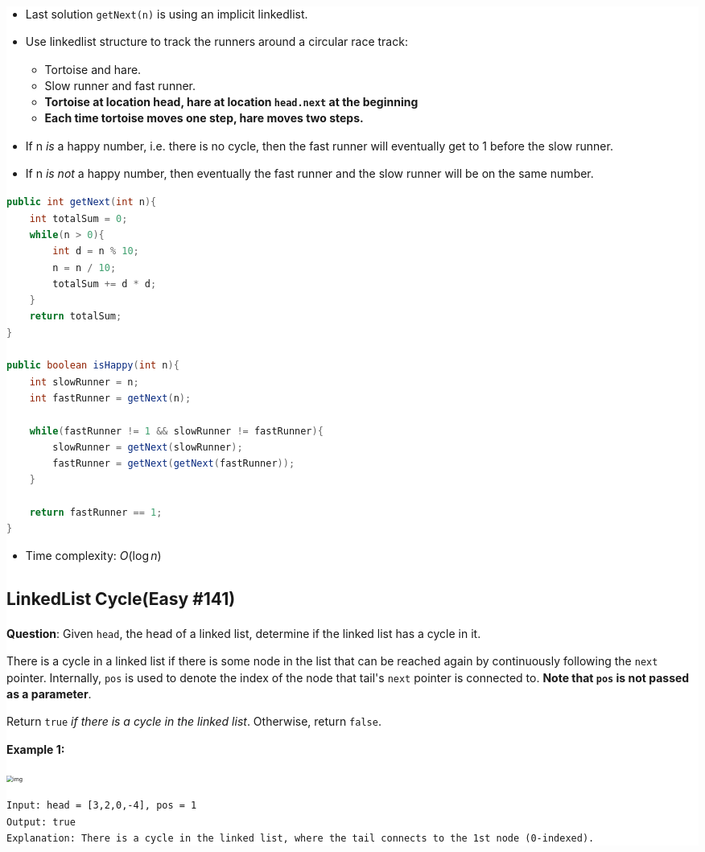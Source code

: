 * Last solution `getNext(n)` is using an implicit linkedlist.
* Use linkedlist structure to track the runners around a circular race track: 
  * Tortoise and hare.
  * Slow runner and fast runner.
  * **Tortoise at location head, hare at location `head.next` at the beginning**
  * **Each time tortoise moves one step, hare moves two steps.**

* If n *is* a happy number, i.e. there is no cycle, then the fast runner will eventually get to 1 before the slow runner.
* If n *is not* a happy number, then eventually the fast runner and the slow runner will be on the same number.

```java
public int getNext(int n){
    int totalSum = 0;
    while(n > 0){
        int d = n % 10;
        n = n / 10;
        totalSum += d * d;
    }
    return totalSum;
}

public boolean isHappy(int n){
    int slowRunner = n;
    int fastRunner = getNext(n);
    
    while(fastRunner != 1 && slowRunner != fastRunner){
        slowRunner = getNext(slowRunner);
        fastRunner = getNext(getNext(fastRunner));
    }
    
    return fastRunner == 1;
}
```

* Time complexity: $O(\log n)$

## LinkedList Cycle(Easy #141)

**Question**: Given `head`, the head of a linked list, determine if the linked list has a cycle in it.

There is a cycle in a linked list if there is some node in the list that can be reached again by continuously following the `next` pointer. Internally, `pos` is used to denote the index of the node that tail's `next` pointer is connected to. **Note that `pos` is not passed as a parameter**.

Return `true` *if there is a cycle in the linked list*. Otherwise, return `false`.

 **Example 1:**

<img src="https://assets.leetcode.com/uploads/2018/12/07/circularlinkedlist.png" alt="img" style="zoom:50%;" />

```
Input: head = [3,2,0,-4], pos = 1
Output: true
Explanation: There is a cycle in the linked list, where the tail connects to the 1st node (0-indexed).
```
